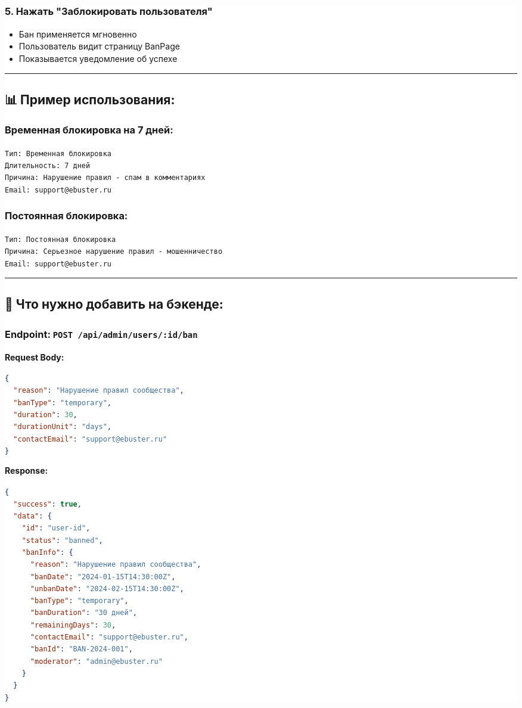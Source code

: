 ### 5. Нажать "Заблокировать пользователя"
- Бан применяется мгновенно
- Пользователь видит страницу BanPage
- Показывается уведомление об успехе

---

## 📊 Пример использования:

### Временная блокировка на 7 дней:
```
Тип: Временная блокировка
Длительность: 7 дней
Причина: Нарушение правил - спам в комментариях
Email: support@ebuster.ru
```

### Постоянная блокировка:
```
Тип: Постоянная блокировка
Причина: Серьезное нарушение правил - мошенничество
Email: support@ebuster.ru
```

---

## 🔧 Что нужно добавить на бэкенде:

### Endpoint: `POST /api/admin/users/:id/ban`

**Request Body:**
```json
{
  "reason": "Нарушение правил сообщества",
  "banType": "temporary",
  "duration": 30,
  "durationUnit": "days",
  "contactEmail": "support@ebuster.ru"
}
```

**Response:**
```json
{
  "success": true,
  "data": {
    "id": "user-id",
    "status": "banned",
    "banInfo": {
      "reason": "Нарушение правил сообщества",
      "banDate": "2024-01-15T14:30:00Z",
      "unbanDate": "2024-02-15T14:30:00Z",
      "banType": "temporary",
      "banDuration": "30 дней",
      "remainingDays": 30,
      "contactEmail": "support@ebuster.ru",
      "banId": "BAN-2024-001",
      "moderator": "admin@ebuster.ru"
    }
  }
}
```
